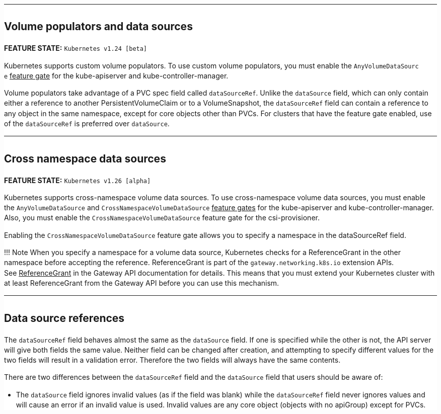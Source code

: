 
---

## **Volume populators and data sources**

**FEATURE STATE:** `Kubernetes v1.24 [beta]`

Kubernetes supports custom volume populators. To use custom volume populators, you must enable the `AnyVolumeDataSource` [feature gate](https://kubernetes.io/docs/reference/command-line-tools-reference/feature-gates/) for the kube-apiserver and kube-controller-manager.

Volume populators take advantage of a PVC spec field called `dataSourceRef`. Unlike the `dataSource` field, which can only contain either a reference to another PersistentVolumeClaim or to a VolumeSnapshot, the `dataSourceRef` field can contain a reference to any object in the same namespace, except for core objects other than PVCs. For clusters that have the feature gate enabled, use of the `dataSourceRef` is preferred over `dataSource`.

---

## **Cross namespace data sources**

**FEATURE STATE:** `Kubernetes v1.26 [alpha]`

Kubernetes supports cross-namespace volume data sources. To use cross-namespace volume data sources, you must enable the `AnyVolumeDataSource` and `CrossNamespaceVolumeDataSource` [feature gates](https://kubernetes.io/docs/reference/command-line-tools-reference/feature-gates/) for the kube-apiserver and kube-controller-manager. Also, you must enable the `CrossNamespaceVolumeDataSource` feature gate for the csi-provisioner.

Enabling the `CrossNamespaceVolumeDataSource` feature gate allows you to specify a namespace in the dataSourceRef field.

!!! Note
	When you specify a namespace for a volume data source, Kubernetes checks for a ReferenceGrant in the other namespace before accepting the reference. ReferenceGrant is part of the `gateway.networking.k8s.io` extension APIs. See [ReferenceGrant](https://gateway-api.sigs.k8s.io/api-types/referencegrant/) in the Gateway API documentation for details. This means that you must extend your Kubernetes cluster with at least ReferenceGrant from the Gateway API before you can use this mechanism.

---

## **Data source references**

The `dataSourceRef` field behaves almost the same as the `dataSource` field. If one is specified while the other is not, the API server will give both fields the same value. Neither field can be changed after creation, and attempting to specify different values for the two fields will result in a validation error. Therefore the two fields will always have the same contents.

There are two differences between the `dataSourceRef` field and the `dataSource` field that users should be aware of:

* The `dataSource` field ignores invalid values (as if the field was blank) while the `dataSourceRef` field never ignores values and will cause an error if an invalid value is used. Invalid values are any core object (objects with no apiGroup) except for PVCs.
